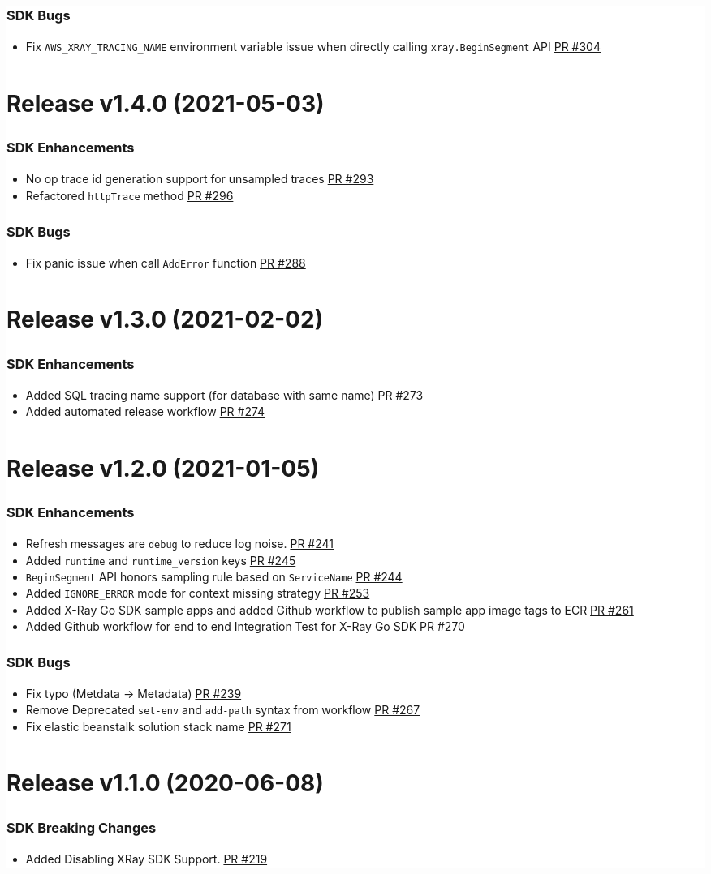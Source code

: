 ### SDK Bugs
* Fix `AWS_XRAY_TRACING_NAME` environment variable issue when directly calling `xray.BeginSegment` API [PR #304](https://github.com/aws/aws-xray-sdk-go/pull/304)


Release v1.4.0 (2021-05-03)
================================
### SDK Enhancements
* No op trace id generation support for unsampled traces [PR #293](https://github.com/aws/aws-xray-sdk-go/pull/293)
* Refactored `httpTrace` method [PR #296](https://github.com/aws/aws-xray-sdk-go/pull/296)

### SDK Bugs
* Fix panic issue when call `AddError` function [PR #288](https://github.com/aws/aws-xray-sdk-go/pull/288)

Release v1.3.0 (2021-02-02)
================================
### SDK Enhancements
* Added SQL tracing name support (for database with same name) [PR #273](https://github.com/aws/aws-xray-sdk-go/pull/273)
* Added automated release workflow [PR #274](https://github.com/aws/aws-xray-sdk-go/pull/274)

Release v1.2.0 (2021-01-05)
================================
### SDK Enhancements
* Refresh messages are `debug` to reduce log noise. [PR #241](https://github.com/aws/aws-xray-sdk-go/pull/241)
* Added `runtime` and `runtime_version` keys [PR #245](https://github.com/aws/aws-xray-sdk-go/pull/245)
* `BeginSegment` API honors sampling rule based on `ServiceName` [PR #244](https://github.com/aws/aws-xray-sdk-go/pull/244)
* Added `IGNORE_ERROR` mode for context missing strategy [PR #253](https://github.com/aws/aws-xray-sdk-go/pull/253)
* Added X-Ray Go SDK sample apps and added Github workflow to publish sample app image tags to ECR [PR #261](https://github.com/aws/aws-xray-sdk-go/pull/261)
* Added Github workflow for end to end Integration Test for X-Ray Go SDK [PR #270](https://github.com/aws/aws-xray-sdk-go/pull/270)

### SDK Bugs
* Fix typo (Metdata -> Metadata) [PR #239](https://github.com/aws/aws-xray-sdk-go/pull/239)
* Remove Deprecated `set-env` and `add-path` syntax from workflow [PR #267](https://github.com/aws/aws-xray-sdk-go/pull/267)
* Fix elastic beanstalk solution stack name [PR #271](https://github.com/aws/aws-xray-sdk-go/pull/271)

Release v1.1.0 (2020-06-08)
================================
### SDK Breaking Changes
* Added Disabling XRay SDK Support. [PR #219](https://github.com/aws/aws-xray-sdk-go/pull/219)
